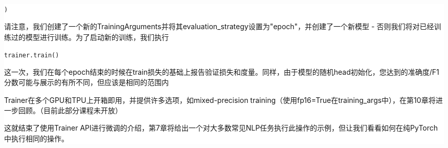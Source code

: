 ```python
)
```

请注意，我们创建了一个新的TrainingArguments并将其evaluation_strategy设置为"epoch"，并创建了一个新模型 - 否则我们将对已经训练过的模型进行训练。为了启动新的训练，我们执行
```python
trainer.train()
```
这一次，我们在每个epoch结束的时候在train损失的基础上报告验证损失和度量。同样，由于模型的随机head初始化，您达到的准确度/F1分数可能与展示的有所不同，但应该是相同的范围内

Trainer在多个GPU和TPU上开箱即用，并提供许多选项，如mixed-precision training（使用fp16=True在training_args中），在第10章将进一步回顾。（目前此部分课程未开放）

这就结束了使用Trainer API进行微调的介绍，第7章将给出一个对大多数常见NLP任务执行此操作的示例，但让我们看看如何在纯PyTorch中执行相同的操作。